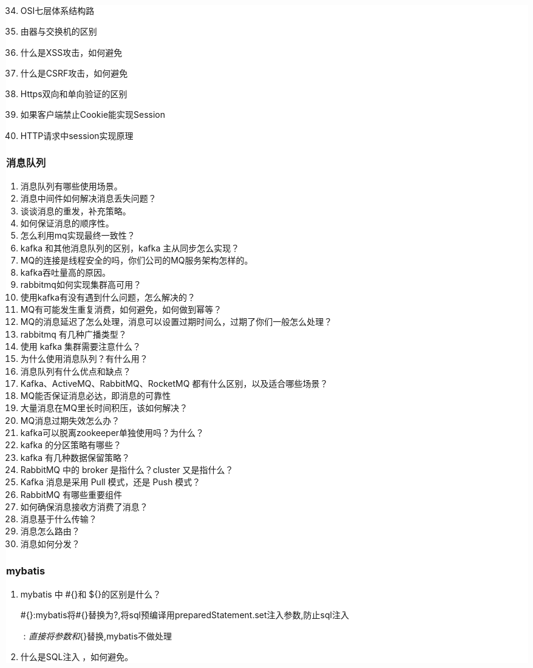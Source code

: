 34. OSI七层体系结构路

35. 由器与交换机的区别

36. 什么是XSS攻击，如何避免

37. 什么是CSRF攻击，如何避免

38. Https双向和单向验证的区别

39. 如果客户端禁止Cookie能实现Session

40. HTTP请求中session实现原理

### 消息队列

1. 消息队列有哪些使用场景。
2. 消息中间件如何解决消息丢失问题？
3. 谈谈消息的重发，补充策略。
4. 如何保证消息的顺序性。
5. 怎么利用mq实现最终一致性？
6. kafka 和其他消息队列的区别，kafka 主从同步怎么实现？
7. MQ的连接是线程安全的吗，你们公司的MQ服务架构怎样的。
8. kafka吞吐量高的原因。
9. rabbitmq如何实现集群高可用？
10. 使用kafka有没有遇到什么问题，怎么解决的？
11. MQ有可能发生重复消费，如何避免，如何做到幂等？
12. MQ的消息延迟了怎么处理，消息可以设置过期时间么，过期了你们一般怎么处理？
13. rabbitmq 有几种广播类型？
14. 使用 kafka 集群需要注意什么？
15. 为什么使用消息队列？有什么用？
16. 消息队列有什么优点和缺点？
17. Kafka、ActiveMQ、RabbitMQ、RocketMQ 都有什么区别，以及适合哪些场景？
18. MQ能否保证消息必达，即消息的可靠性
19. 大量消息在MQ里长时间积压，该如何解决？
20. MQ消息过期失效怎么办？
21. kafka可以脱离zookeeper单独使用吗？为什么？
22. kafka 的分区策略有哪些？
23. kafka 有几种数据保留策略？
24. RabbitMQ 中的 broker 是指什么？cluster 又是指什么？
25. Kafka 消息是采用 Pull 模式，还是 Push 模式？
26. RabbitMQ 有哪些重要组件
27. 如何确保消息接收方消费了消息？
28. 消息基于什么传输？
29. 消息怎么路由？
30. 消息如何分发？

### mybatis

1. mybatis 中 #{}和 ${}的区别是什么？

   #{}:mybatis将#{}替换为?,将sql预编译用preparedStatement.set注入参数,防止sql注入

   ${}:直接将参数和${}替换,mybatis不做处理

2. 什么是SQL注入 ，如何避免。
